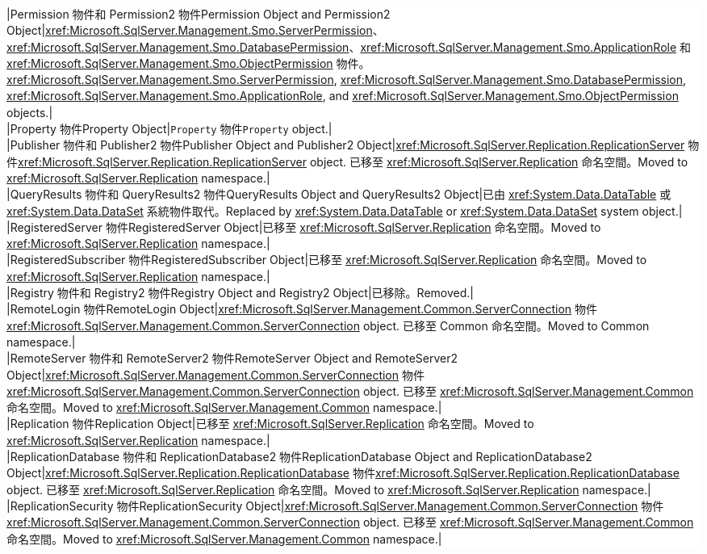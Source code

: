 |<span data-ttu-id="de865-211">Permission 物件和 Permission2 物件</span><span class="sxs-lookup"><span data-stu-id="de865-211">Permission Object and Permission2 Object</span></span>|<span data-ttu-id="de865-212"><xref:Microsoft.SqlServer.Management.Smo.ServerPermission>、<xref:Microsoft.SqlServer.Management.Smo.DatabasePermission>、<xref:Microsoft.SqlServer.Management.Smo.ApplicationRole> 和 <xref:Microsoft.SqlServer.Management.Smo.ObjectPermission> 物件。</span><span class="sxs-lookup"><span data-stu-id="de865-212"><xref:Microsoft.SqlServer.Management.Smo.ServerPermission>, <xref:Microsoft.SqlServer.Management.Smo.DatabasePermission>, <xref:Microsoft.SqlServer.Management.Smo.ApplicationRole>, and <xref:Microsoft.SqlServer.Management.Smo.ObjectPermission> objects.</span></span>|  
|<span data-ttu-id="de865-213">Property 物件</span><span class="sxs-lookup"><span data-stu-id="de865-213">Property Object</span></span>|<span data-ttu-id="de865-214">`Property` 物件</span><span class="sxs-lookup"><span data-stu-id="de865-214">`Property` object.</span></span>|  
|<span data-ttu-id="de865-215">Publisher 物件和 Publisher2 物件</span><span class="sxs-lookup"><span data-stu-id="de865-215">Publisher Object and Publisher2 Object</span></span>|<span data-ttu-id="de865-216"><xref:Microsoft.SqlServer.Replication.ReplicationServer> 物件</span><span class="sxs-lookup"><span data-stu-id="de865-216"><xref:Microsoft.SqlServer.Replication.ReplicationServer> object.</span></span> <span data-ttu-id="de865-217">已移至 <xref:Microsoft.SqlServer.Replication> 命名空間。</span><span class="sxs-lookup"><span data-stu-id="de865-217">Moved to <xref:Microsoft.SqlServer.Replication> namespace.</span></span>|  
|<span data-ttu-id="de865-218">QueryResults 物件和 QueryResults2 物件</span><span class="sxs-lookup"><span data-stu-id="de865-218">QueryResults Object and QueryResults2 Object</span></span>|<span data-ttu-id="de865-219">已由 <xref:System.Data.DataTable> 或 <xref:System.Data.DataSet> 系統物件取代。</span><span class="sxs-lookup"><span data-stu-id="de865-219">Replaced by <xref:System.Data.DataTable> or <xref:System.Data.DataSet> system object.</span></span>|  
|<span data-ttu-id="de865-220">RegisteredServer 物件</span><span class="sxs-lookup"><span data-stu-id="de865-220">RegisteredServer Object</span></span>|<span data-ttu-id="de865-221">已移至 <xref:Microsoft.SqlServer.Replication> 命名空間。</span><span class="sxs-lookup"><span data-stu-id="de865-221">Moved to <xref:Microsoft.SqlServer.Replication> namespace.</span></span>|  
|<span data-ttu-id="de865-222">RegisteredSubscriber 物件</span><span class="sxs-lookup"><span data-stu-id="de865-222">RegisteredSubscriber Object</span></span>|<span data-ttu-id="de865-223">已移至 <xref:Microsoft.SqlServer.Replication> 命名空間。</span><span class="sxs-lookup"><span data-stu-id="de865-223">Moved to <xref:Microsoft.SqlServer.Replication> namespace.</span></span>|  
|<span data-ttu-id="de865-224">Registry 物件和 Registry2 物件</span><span class="sxs-lookup"><span data-stu-id="de865-224">Registry Object and Registry2 Object</span></span>|<span data-ttu-id="de865-225">已移除。</span><span class="sxs-lookup"><span data-stu-id="de865-225">Removed.</span></span>|  
|<span data-ttu-id="de865-226">RemoteLogin 物件</span><span class="sxs-lookup"><span data-stu-id="de865-226">RemoteLogin Object</span></span>|<span data-ttu-id="de865-227"><xref:Microsoft.SqlServer.Management.Common.ServerConnection> 物件</span><span class="sxs-lookup"><span data-stu-id="de865-227"><xref:Microsoft.SqlServer.Management.Common.ServerConnection> object.</span></span> <span data-ttu-id="de865-228">已移至 Common 命名空間。</span><span class="sxs-lookup"><span data-stu-id="de865-228">Moved to Common namespace.</span></span>|  
|<span data-ttu-id="de865-229">RemoteServer 物件和 RemoteServer2 物件</span><span class="sxs-lookup"><span data-stu-id="de865-229">RemoteServer Object and RemoteServer2 Object</span></span>|<span data-ttu-id="de865-230"><xref:Microsoft.SqlServer.Management.Common.ServerConnection> 物件</span><span class="sxs-lookup"><span data-stu-id="de865-230"><xref:Microsoft.SqlServer.Management.Common.ServerConnection> object.</span></span> <span data-ttu-id="de865-231">已移至 <xref:Microsoft.SqlServer.Management.Common> 命名空間。</span><span class="sxs-lookup"><span data-stu-id="de865-231">Moved to <xref:Microsoft.SqlServer.Management.Common> namespace.</span></span>|  
|<span data-ttu-id="de865-232">Replication 物件</span><span class="sxs-lookup"><span data-stu-id="de865-232">Replication Object</span></span>|<span data-ttu-id="de865-233">已移至 <xref:Microsoft.SqlServer.Replication> 命名空間。</span><span class="sxs-lookup"><span data-stu-id="de865-233">Moved to <xref:Microsoft.SqlServer.Replication> namespace.</span></span>|  
|<span data-ttu-id="de865-234">ReplicationDatabase 物件和 ReplicationDatabase2 物件</span><span class="sxs-lookup"><span data-stu-id="de865-234">ReplicationDatabase Object and ReplicationDatabase2 Object</span></span>|<span data-ttu-id="de865-235"><xref:Microsoft.SqlServer.Replication.ReplicationDatabase> 物件</span><span class="sxs-lookup"><span data-stu-id="de865-235"><xref:Microsoft.SqlServer.Replication.ReplicationDatabase> object.</span></span> <span data-ttu-id="de865-236">已移至 <xref:Microsoft.SqlServer.Replication> 命名空間。</span><span class="sxs-lookup"><span data-stu-id="de865-236">Moved to <xref:Microsoft.SqlServer.Replication> namespace.</span></span>|  
|<span data-ttu-id="de865-237">ReplicationSecurity 物件</span><span class="sxs-lookup"><span data-stu-id="de865-237">ReplicationSecurity Object</span></span>|<span data-ttu-id="de865-238"><xref:Microsoft.SqlServer.Management.Common.ServerConnection> 物件</span><span class="sxs-lookup"><span data-stu-id="de865-238"><xref:Microsoft.SqlServer.Management.Common.ServerConnection> object.</span></span> <span data-ttu-id="de865-239">已移至 <xref:Microsoft.SqlServer.Management.Common> 命名空間。</span><span class="sxs-lookup"><span data-stu-id="de865-239">Moved to <xref:Microsoft.SqlServer.Management.Common> namespace.</span></span>|  